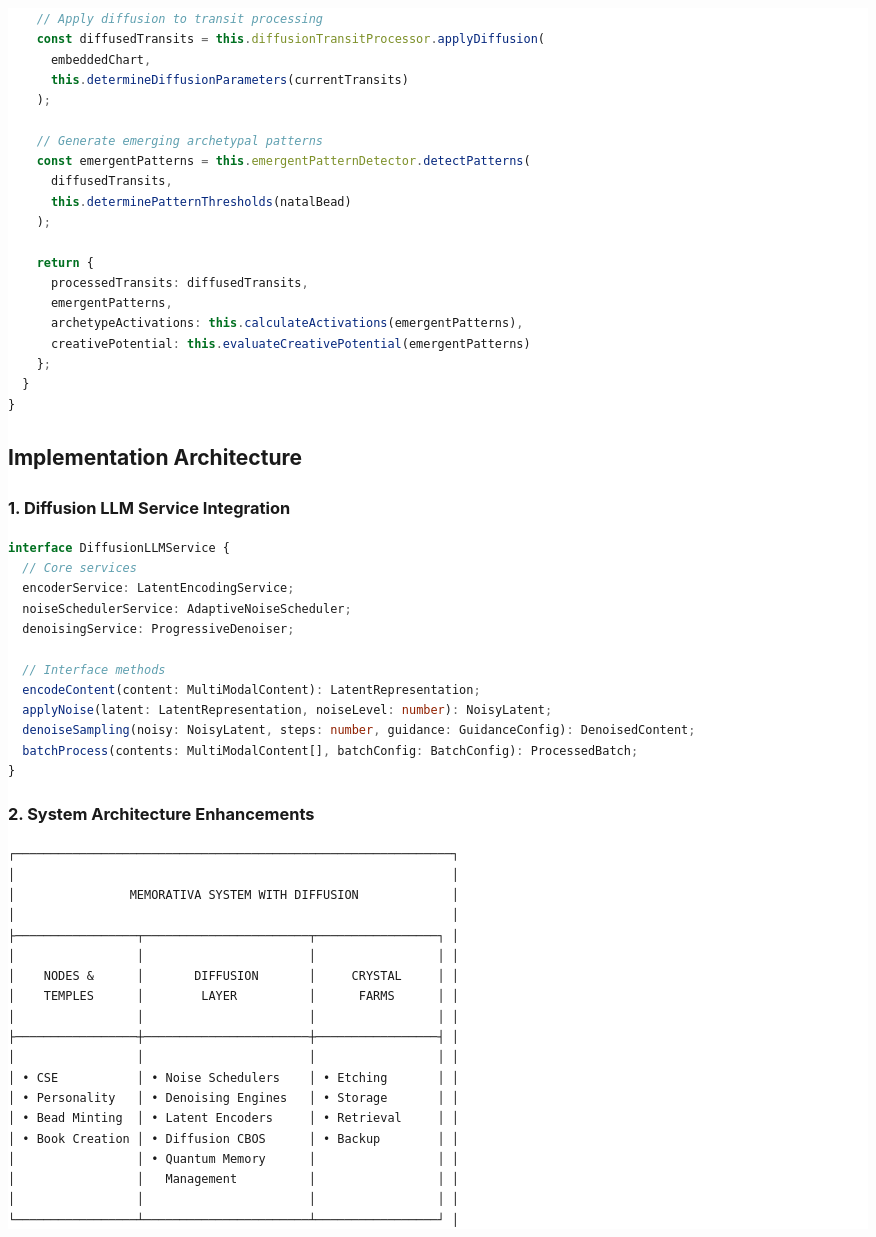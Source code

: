 ```typescript
    // Apply diffusion to transit processing
    const diffusedTransits = this.diffusionTransitProcessor.applyDiffusion(
      embeddedChart,
      this.determineDiffusionParameters(currentTransits)
    );
    
    // Generate emerging archetypal patterns
    const emergentPatterns = this.emergentPatternDetector.detectPatterns(
      diffusedTransits,
      this.determinePatternThresholds(natalBead)
    );
    
    return {
      processedTransits: diffusedTransits,
      emergentPatterns,
      archetypeActivations: this.calculateActivations(emergentPatterns),
      creativePotential: this.evaluateCreativePotential(emergentPatterns)
    };
  }
}
```

## Implementation Architecture

### 1. Diffusion LLM Service Integration

```typescript
interface DiffusionLLMService {
  // Core services
  encoderService: LatentEncodingService;
  noiseSchedulerService: AdaptiveNoiseScheduler;
  denoisingService: ProgressiveDenoiser;
  
  // Interface methods
  encodeContent(content: MultiModalContent): LatentRepresentation;
  applyNoise(latent: LatentRepresentation, noiseLevel: number): NoisyLatent;
  denoiseSampling(noisy: NoisyLatent, steps: number, guidance: GuidanceConfig): DenoisedContent;
  batchProcess(contents: MultiModalContent[], batchConfig: BatchConfig): ProcessedBatch;
}
```

### 2. System Architecture Enhancements

```
┌─────────────────────────────────────────────────────────────┐
│                                                             │
│                MEMORATIVA SYSTEM WITH DIFFUSION             │
│                                                             │
├─────────────────┬───────────────────────┬─────────────────┐ │
│                 │                       │                 │ │
│    NODES &      │       DIFFUSION       │     CRYSTAL     │ │
│    TEMPLES      │        LAYER          │      FARMS      │ │
│                 │                       │                 │ │
├─────────────────┼───────────────────────┼─────────────────┤ │
│                 │                       │                 │ │
│ • CSE           │ • Noise Schedulers    │ • Etching       │ │
│ • Personality   │ • Denoising Engines   │ • Storage       │ │
│ • Bead Minting  │ • Latent Encoders     │ • Retrieval     │ │
│ • Book Creation │ • Diffusion CBOS      │ • Backup        │ │
│                 │ • Quantum Memory      │                 │ │
│                 │   Management          │                 │ │
│                 │                       │                 │ │
└─────────────────┴───────────────────────┴─────────────────┘ │
```